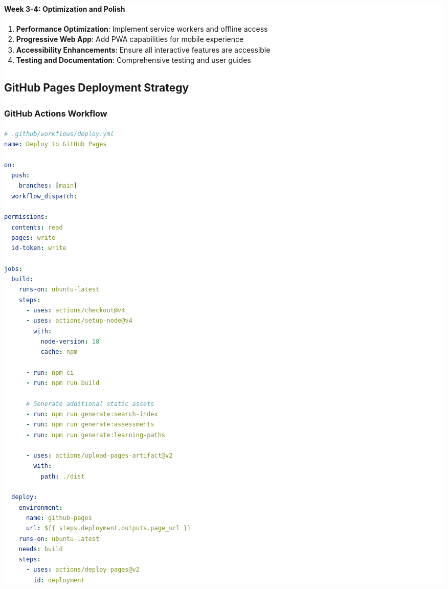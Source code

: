 #### Week 3-4: Optimization and Polish
1. **Performance Optimization**: Implement service workers and offline access
2. **Progressive Web App**: Add PWA capabilities for mobile experience
3. **Accessibility Enhancements**: Ensure all interactive features are accessible
4. **Testing and Documentation**: Comprehensive testing and user guides

## GitHub Pages Deployment Strategy

### GitHub Actions Workflow
```yaml
# .github/workflows/deploy.yml
name: Deploy to GitHub Pages

on:
  push:
    branches: [main]
  workflow_dispatch:

permissions:
  contents: read
  pages: write
  id-token: write

jobs:
  build:
    runs-on: ubuntu-latest
    steps:
      - uses: actions/checkout@v4
      - uses: actions/setup-node@v4
        with:
          node-version: 18
          cache: npm
      
      - run: npm ci
      - run: npm run build
      
      # Generate additional static assets
      - run: npm run generate:search-index
      - run: npm run generate:assessments
      - run: npm run generate:learning-paths
      
      - uses: actions/upload-pages-artifact@v2
        with:
          path: ./dist

  deploy:
    environment:
      name: github-pages
      url: ${{ steps.deployment.outputs.page_url }}
    runs-on: ubuntu-latest
    needs: build
    steps:
      - uses: actions/deploy-pages@v2
        id: deployment
```

